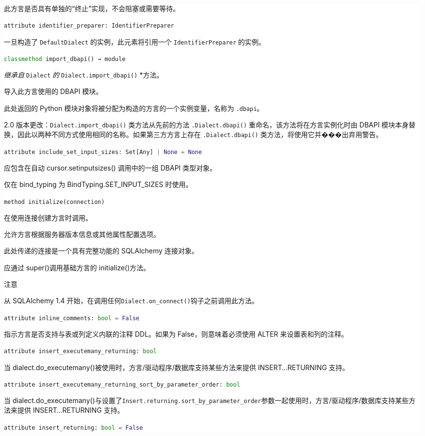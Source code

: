 此方言是否具有单独的“终止”实现，不会阻塞或需要等待。

```py
attribute identifier_preparer: IdentifierPreparer
```

一旦构造了 `DefaultDialect` 的实例，此元素将引用一个 `IdentifierPreparer` 的实例。

```py
classmethod import_dbapi() → module
```

*继承自* `Dialect` *的* `Dialect.import_dbapi()` *方法。

导入此方言使用的 DBAPI 模块。

此处返回的 Python 模块对象将被分配为构造的方言的一个实例变量，名称为 `.dbapi`。

2.0 版本更改：`Dialect.import_dbapi()` 类方法从先前的方法 `.Dialect.dbapi()` 重命名，该方法将在方言实例化时由 DBAPI 模块本身替换，因此以两种不同方式使用相同的名称。如果第三方方言上存在 `.Dialect.dbapi()` 类方法，将使用它并���出弃用警告。

```py
attribute include_set_input_sizes: Set[Any] | None = None
```

应包含在自动 cursor.setinputsizes() 调用中的一组 DBAPI 类型对象。

仅在 bind_typing 为 BindTyping.SET_INPUT_SIZES 时使用。

```py
method initialize(connection)
```

在使用连接创建方言时调用。

允许方言根据服务器版本信息或其他属性配置选项。

此处传递的连接是一个具有完整功能的 SQLAlchemy 连接对象。

应通过 super()调用基础方言的 initialize()方法。

注意

从 SQLAlchemy 1.4 开始，在调用任何`Dialect.on_connect()`钩子之前调用此方法。

```py
attribute inline_comments: bool = False
```

指示方言是否支持与表或列定义内联的注释 DDL。如果为 False，则意味着必须使用 ALTER 来设置表和列的注释。

```py
attribute insert_executemany_returning: bool
```

当 dialect.do_executemany()被使用时，方言/驱动程序/数据库支持某些方法来提供 INSERT…RETURNING 支持。

```py
attribute insert_executemany_returning_sort_by_parameter_order: bool
```

当 dialect.do_executemany()与设置了`Insert.returning.sort_by_parameter_order`参数一起使用时，方言/驱动程序/数据库支持某些方法来提供 INSERT…RETURNING 支持。

```py
attribute insert_returning: bool = False
```
